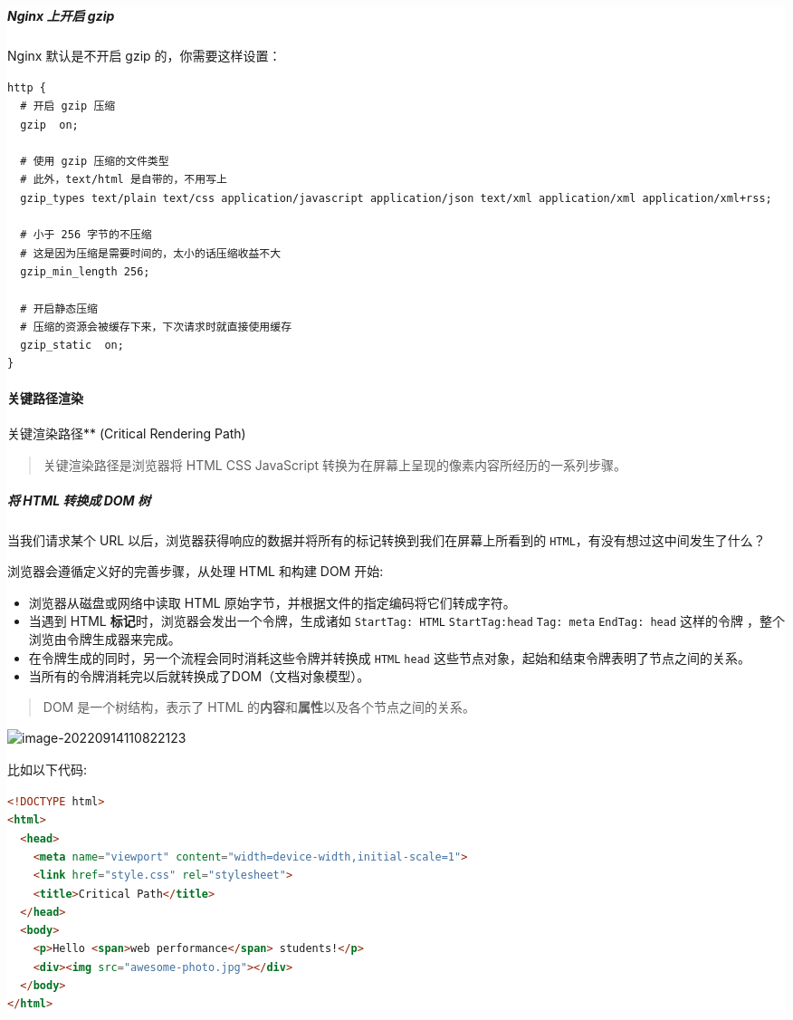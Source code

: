 

##### Nginx 上开启 gzip

Nginx 默认是不开启 gzip 的，你需要这样设置：

```nginx
http {
  # 开启 gzip 压缩
  gzip  on;

  # 使用 gzip 压缩的文件类型
  # 此外，text/html 是自带的，不用写上
  gzip_types text/plain text/css application/javascript application/json text/xml application/xml application/xml+rss;
  
  # 小于 256 字节的不压缩
  # 这是因为压缩是需要时间的，太小的话压缩收益不大
  gzip_min_length 256;
  
  # 开启静态压缩
  # 压缩的资源会被缓存下来，下次请求时就直接使用缓存
  gzip_static  on;
}
```





#### 关键路径渲染

关键渲染路径** (Critical Rendering Path)

> 关键渲染路径是浏览器将 HTML CSS JavaScript 转换为在屏幕上呈现的像素内容所经历的一系列步骤。

##### 将 HTML 转换成 DOM 树

当我们请求某个 URL 以后，浏览器获得响应的数据并将所有的标记转换到我们在屏幕上所看到的 `HTML`，有没有想过这中间发生了什么？

浏览器会遵循定义好的完善步骤，从处理 HTML 和构建 DOM 开始:

- 浏览器从磁盘或网络中读取 HTML 原始字节，并根据文件的指定编码将它们转成字符。
- 当遇到 HTML **标记**时，浏览器会发出一个令牌，生成诸如 `StartTag: HTML` `StartTag:head` `Tag: meta` `EndTag: head` 这样的令牌 ，整个浏览由令牌生成器来完成。
- 在令牌生成的同时，另一个流程会同时消耗这些令牌并转换成 `HTML` `head` 这些节点对象，起始和结束令牌表明了节点之间的关系。
- 当所有的令牌消耗完以后就转换成了DOM（文档对象模型）。

> DOM 是一个树结构，表示了 HTML 的**内容**和**属性**以及各个节点之间的关系。



![image-20220914110822123](https://femarkdownpicture.oss-cn-qingdao.aliyuncs.com/Imgs/image-20220914110822123.png)



比如以下代码:

```html
<!DOCTYPE html>
<html>
  <head>
    <meta name="viewport" content="width=device-width,initial-scale=1">
    <link href="style.css" rel="stylesheet">
    <title>Critical Path</title>
  </head>
  <body>
    <p>Hello <span>web performance</span> students!</p>
    <div><img src="awesome-photo.jpg"></div>
  </body>
</html>
```
